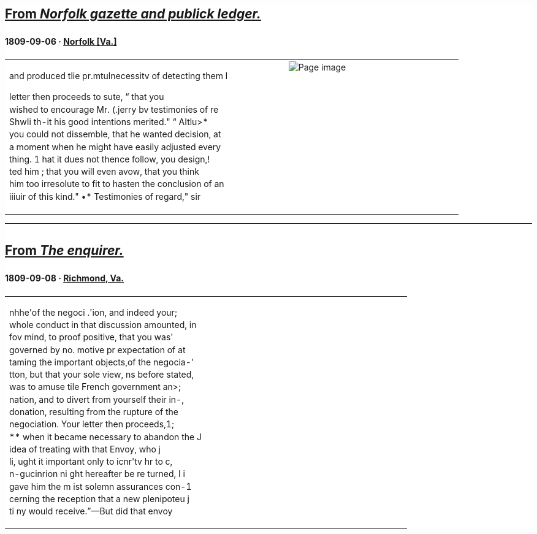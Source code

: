 
## [From _Norfolk gazette and publick ledger._](https://www.loc.gov/resource/sn85025815/1809-09-06/ed-1/?sp=2)

#### 1809-09-06 &middot; [Norfolk [Va.]](http://dbpedia.org/resource/Norfolk%2C_Virginia)

<table style="width: 100%;"><tr><td style="width: 50%">

  
and produced tlie pr.mtulnecessitv of detecting them l  
  
letter then proceeds to sute, “ that you  
wished to encourage Mr. (.jerry bv testimonies of re­  
ShwIi th-it his good intentions merited.&quot; “ AItlu&gt;*  
you could not dissemble, that he wanted decision, at  
a moment when he might have easily adjusted every  
thing. 1 hat it dues not thence follow, you design,!  
ted him ; that you will even avow, that you think  
him too irresolute to fit to hasten the conclusion of an  
iiiuir of this kind.&quot; •* Testimonies of regard,&quot; sir
</td><td style="width: 50%; max-height: 75%; margin: auto; display: block;">
<img alt="Page image" src="https://tile.loc.gov/image-services/iiif/service:ndnp:vi:batch_vi_alpina_ver01:data:sn85025815:00542866597:1809090601:0659/pct:53.13121272365805,56.9801026957638,20.905815109343937,6.1657573812580235/!600,600/0/default.jpg"/>
</td>
</tr></table>

---

## [From _The enquirer._](https://www.loc.gov/resource/sn84024736/1809-09-08/ed-1/?sp=3)

#### 1809-09-08 &middot; [Richmond, Va.](http://dbpedia.org/resource/Richmond%2C_Virginia)

<table style="width: 100%;"><tr><td style="width: 50%">

  
nhhe&#x27;of the negoci .&#x27;ion, and indeed your;  
whole conduct in that discussion amounted, in  
fov mind, to proof positive, that you was&#x27;  
governed by no. motive pr expectation of at  
taming the important objects,of the negocia-&#x27;  
tton, but that your sole view, ns before stated,  
was to amuse tile French government an&gt;;  
nation, and to divert from yourself their in-,  
donation, resulting from the rupture of the  
negociation. Your letter then proceeds,1;  
** when it became necessary to abandon the J  
idea of treating with that Envoy, who j  
li, ught it important only to icnr&#x27;tv hr to c,  
n-gucinrion ni ght hereafter be re turned, I i  
gave him the m ist solemn assurances con-1  
cerning the reception that a new plenipoteu j  
ti ny would receive.”—But did that envoy  
  